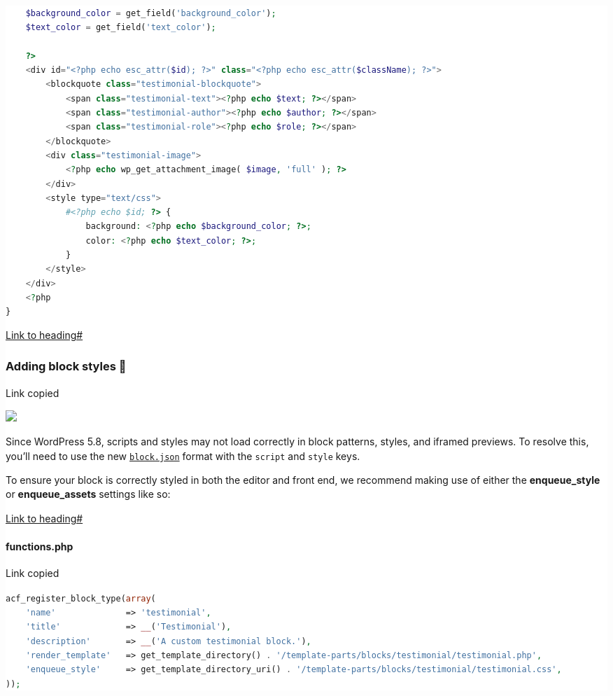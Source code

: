 ```php php
    $background_color = get_field('background_color');
    $text_color = get_field('text_color');

    ?>
    <div id="<?php echo esc_attr($id); ?>" class="<?php echo esc_attr($className); ?>">
        <blockquote class="testimonial-blockquote">
            <span class="testimonial-text"><?php echo $text; ?></span>
            <span class="testimonial-author"><?php echo $author; ?></span>
            <span class="testimonial-role"><?php echo $role; ?></span>
        </blockquote>
        <div class="testimonial-image">
            <?php echo wp_get_attachment_image( $image, 'full' ); ?>
        </div>
        <style type="text/css">
            #<?php echo $id; ?> {
                background: <?php echo $background_color; ?>;
                color: <?php echo $text_color; ?>;
            }
        </style>
    </div>
    <?php
}
```

[Link to heading#](https://www.advancedcustomfields.com/resources/acf_register_block_type/#adding-block-styles-)

### Adding block styles 🎨

Link copied

_![](https://www.advancedcustomfields.com/wp-content/themes/acf/assets/images/ui-icons/hash.svg)_

Since WordPress 5.8, scripts and styles may not load correctly in block patterns, styles, and iframed previews. To resolve this, you’ll need to use the new [`block.json`](https://www.advancedcustomfields.com/resources/acf-blocks-with-block-json/) format with the `script` and `style` keys.

To ensure your block is correctly styled in both the editor and front end, we recommend making use of either the **enqueue\_style** or **enqueue\_assets** settings like so:

[Link to heading#](https://www.advancedcustomfields.com/resources/acf_register_block_type/#functionsphp)

#### functions.php

Link copied

```php php
acf_register_block_type(array(
    'name'              => 'testimonial',
    'title'             => __('Testimonial'),
    'description'       => __('A custom testimonial block.'),
    'render_template'   => get_template_directory() . '/template-parts/blocks/testimonial/testimonial.php',
    'enqueue_style'     => get_template_directory_uri() . '/template-parts/blocks/testimonial/testimonial.css',
));
```
